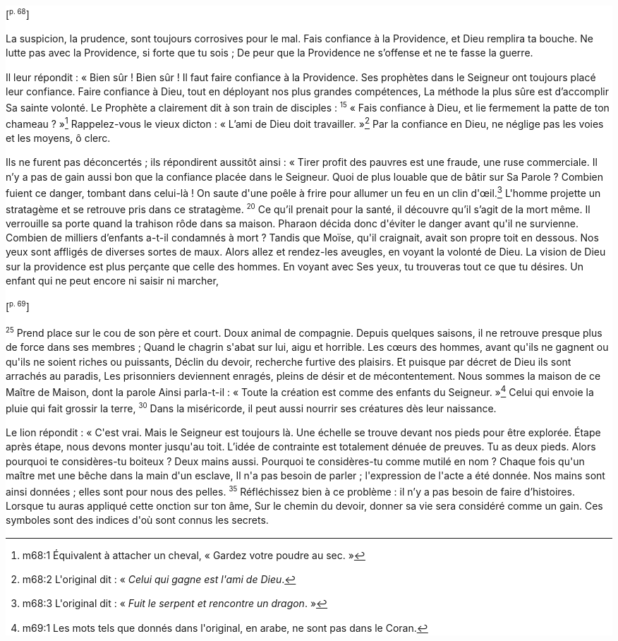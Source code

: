 <span id="p68">[<sup><small>p. 68</small></sup>]</span>

La suspicion, la prudence, sont toujours corrosives pour le mal.
Fais confiance à la Providence, et Dieu remplira ta bouche.
Ne lutte pas avec la Providence, si forte que tu sois ;
De peur que la Providence ne s’offense et ne te fasse la guerre.

Il leur répondit : « Bien sûr ! Bien sûr ! Il faut faire confiance à la Providence.
Ses prophètes dans le Seigneur ont toujours placé leur confiance.
Faire confiance à Dieu, tout en déployant nos plus grandes compétences,
La méthode la plus sûre est d’accomplir Sa sainte volonté.
Le Prophète a clairement dit à son train de disciples :
<sup id="v15"><small>15</small></sup> « Fais confiance à Dieu, et lie fermement la patte de ton chameau ? »[^137]
Rappelez-vous le vieux dicton : « L’ami de Dieu doit travailler. »[^138]
Par la confiance en Dieu, ne néglige pas les voies et les moyens, ô clerc.

Ils ne furent pas déconcertés ; ils répondirent aussitôt ainsi :
« Tirer profit des pauvres est une fraude, une ruse commerciale.
Il n’y a pas de gain aussi bon que la confiance placée dans le Seigneur.
Quoi de plus louable que de bâtir sur Sa Parole ?
Combien fuient ce danger, tombant dans celui-là !
On saute d'une poêle à frire pour allumer un feu en un clin d'œil.[^139]
L'homme projette un stratagème et se retrouve pris dans ce stratagème.
<sup id="v20"><small>20</small></sup> Ce qu’il prenait pour la santé, il découvre qu’il s’agit de la mort même.
Il verrouille sa porte quand la trahison rôde dans sa maison.
Pharaon décida donc d'éviter le danger avant qu'il ne survienne.
Combien de milliers d’enfants a-t-il condamnés à mort ?
Tandis que Moïse, qu'il craignait, avait son propre toit en dessous.
Nos yeux sont affligés de diverses sortes de maux.
Alors allez et rendez-les aveugles, en voyant la volonté de Dieu.
La vision de Dieu sur la providence est plus perçante que celle des hommes.
En voyant avec Ses yeux, tu trouveras tout ce que tu désires.
Un enfant qui ne peut encore ni saisir ni marcher,

<span id="p69">[<sup><small>p. 69</small></sup>]</span>

<sup id="v25"><small>25</small></sup> Prend place sur le cou de son père et court. Doux animal de compagnie.
Depuis quelques saisons, il ne retrouve presque plus de force dans ses membres ;
Quand le chagrin s'abat sur lui, aigu et horrible.
Les cœurs des hommes, avant qu'ils ne gagnent ou qu'ils ne soient riches ou puissants,
Déclin du devoir, recherche furtive des plaisirs.
Et puisque par décret de Dieu ils sont arrachés au paradis,
Les prisonniers deviennent enragés, pleins de désir et de mécontentement.
Nous sommes la maison de ce Maître de Maison, dont la parole
Ainsi parla-t-il : « Toute la création est comme des enfants du Seigneur. »[^140]
Celui qui envoie la pluie qui fait grossir la terre,
<sup id="v30"><small>30</small></sup> Dans la miséricorde, il peut aussi nourrir ses créatures dès leur naissance.

Le lion répondit : « C'est vrai. Mais le Seigneur est toujours là.
Une échelle se trouve devant nos pieds pour être explorée.
Étape après étape, nous devons monter jusqu'au toit.
L’idée de contrainte est totalement dénuée de preuves.
Tu as deux pieds. Alors pourquoi te considères-tu boiteux ?
Deux mains aussi. Pourquoi te considères-tu comme mutilé en nom ?
Chaque fois qu'un maître met une bêche dans la main d'un esclave,
Il n'a pas besoin de parler ; l'expression de l'acte a été donnée.
Nos mains sont ainsi données ; elles sont pour nous des pelles.
<sup id="v35"><small>35</small></sup> Réfléchissez bien à ce problème : il n’y a pas besoin de faire d’histoires.
Lorsque tu auras appliqué cette onction sur ton âme,
Sur le chemin du devoir, donner sa vie sera considéré comme un gain.
Ces symboles sont des indices d'où sont connus les secrets.

[^135]: m67:1 Kalīla et Dimna est la version arabe des fables de Pīlpāy.
[^136]: m67:2 Ce proverbe est cité dans « _Proverbia Arabica_ » de Freytag, ii. p. 488, n. 278, comme réponse de Mahomet à un ennemi fait prisonnier deux fois.
[^137]: m68:1 Équivalent à attacher un cheval, « Gardez votre poudre au sec. »
[^138]: m68:2 L'original dit : « _Celui qui gagne est l'ami de Dieu_.
[^139]: m68:3 L'original dit : « _Fuit le serpent et rencontre un dragon_. »
[^140]: m69:1 Les mots tels que donnés dans l'original, en arabe, ne sont pas dans le Coran.
[^141]: m70:1 Un coq qui chante hors saison, dans la nuit.
[^142]: m70:2 Coran xiv. 47.
[^143]: m71:1 Azrā'īl, l'ange de la mort, qui prend les âmes des hommes.
[^144]: m71:2 Salomon est mentionné dans le Coran xxi. 81 et xxxiv. 11 comme ayant possédé le pouvoir sur le vent.
[^145]: m72:1 Dans le Coran iii. 47 et viii. 30, Dieu est qualifié de « _le meilleur des stratagèmes_ ».
[^146]: m72:2 Je ne trouve pas ce proverbe dans les « _Proverbia_ » de Freytag.
[^147]: m73:1 Coran ii. 15.
[^148]: m73:2 Voir Coran xlviii. 29 ; lix. 8 ; et lxxiii. 20.
[^149]: m75:1 Le Coran ii. 29 en donne le récit. Comparez avec Gen. ii. 19.
[^150]: m75:2 ; Satan était-il ce vieil ermite ? Sa tentation réussie fut la muselière. L’original dit « veau », là où j’ai dit « bébé » ; c’est-à-dire Adam, lorsqu’il fut créé. Instruit par Dieu, il nomma toutes choses, ce que les anges étaient incapables de faire, et furent donc réduits au silence.
[^151]: m75:3 L'histoire du chien des Dormeurs est racontée dans le Coran xviii. 27-21.
[^152]: m76:1 Le nom persan du lièvre est « oreille d’âne » ; d’où le jeu de mots.
[^153]: m79:1 La «tablette cachée» des décrets de Dieu; mentionnée dans le Coran lxxxv. 22.
[^154]: m79:2 Au « lotus extrême » dans le ciel le plus élevé, la nuit de l'ascension. Gabriel ne pouvait pas aller plus loin. Mahomet poursuivit sa route, vers la présence de Dieu.
[^155]: m79:3 Le mot qui signifie « contrainte » signifie également « réduction » au sens chirurgical, et « algèbre » au sens mathématique.
[^156]: m79:4 « Burāq » est le nom du cheval angélique sur lequel Mahomet monta au ciel lors de son voyage nocturne. Ne se trouve pas dans le Coran.
[^157]: m80:1 « La lune se fendit » en deux comme signe de l’approche proche du jour du jugement. Coran liv. 1.
[^158]: m82:1 Le nom de Mahomet est inscrit sur la plupart des pièces de monnaie musulmanes.
[^159]: m82:2 Mahomet est considéré comme le complément de tous les prophètes.
[^160]: m84:1 Coran ii. 151.
[^161]: m84:2 Pas dans « _Proverbia_ » de Freytag.
[^162]: m85:1 Voir note dans la Préface de l'Auteur, et Chapitre vi. dans les Anecdotes.
[^163]: m87:1 Les commentateurs du Coran xxi. 69, mentionnent le moucheron de Nimrod.
[^164]: m87:2 Coran xxviii. 5, mentionne Haman avec Pharaon.
[^165]: m87:3 On dit qu'il crut Satan plutôt qu'Abraham.
[^166]: m88:1 Le traducteur s’est aventuré à inventer les expressions « _synglottisme_ », « _synglottiste_ » et « _syncardisme_ » comme exemples d’une classe entière utilisée en persan.
[^167]: m90:1 Titre désignant Adam, qui a nommé toutes choses.
[^168]: m91:1 Coran ii. 29.
[^169]: m91:2 Omar.
[^170]: m91:3 Une clause très douteuse ; elle peut être rendue ainsi : « _Tu es avec moi_. »
[^171]: m91:4 Adam, dans la plupart des langues, en est venu à signifier _homme_.
[^172]: m92:1 Le Coran ii. 33, mentionne simplement une « plante caulescente » ; « blé » est l’une des nombreuses gloses des commentateurs, comme notre « pomme ».
[^173]: m92:2 Le Coran vii. 22, fait confesser à Adam son péché avec contrition, avec Ève, méritant ainsi le pardon éventuel de Dieu.
[^174]: m96:1 Coran cx. 1.
[^175]: m98:1 Évidemment le nom d'un rival.
[^176]: m99:1 Ce sont des spiritualistes saints, de vrais et pieux derviches.